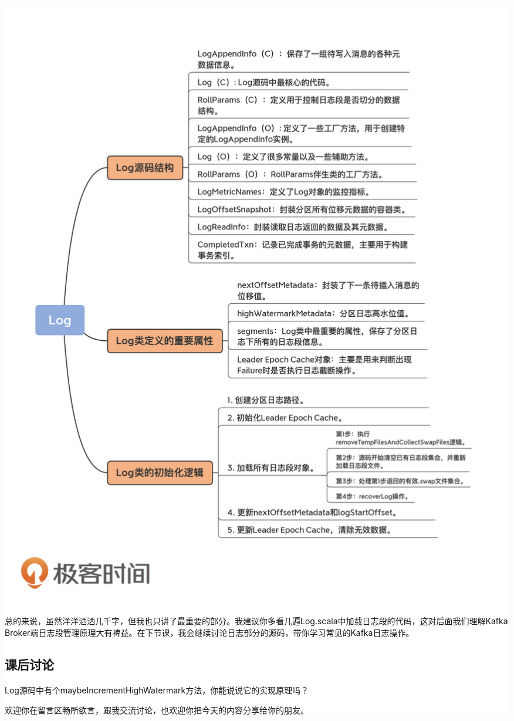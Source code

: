 <p><img alt="" src="assets/dd2bf4882021d969accb14c0017d9dfc.jpg"/></p>
<p>总的来说，虽然洋洋洒洒几千字，但我也只讲了最重要的部分。我建议你多看几遍Log.scala中加载日志段的代码，这对后面我们理解Kafka Broker端日志段管理原理大有裨益。在下节课，我会继续讨论日志部分的源码，带你学习常见的Kafka日志操作。</p>
<h2 id="课后讨论">课后讨论</h2>
<p>Log源码中有个maybeIncrementHighWatermark方法，你能说说它的实现原理吗？</p>
<p>欢迎你在留言区畅所欲言，跟我交流讨论，也欢迎你把今天的内容分享给你的朋友。</p>
</div>
</div>
<div>
<div id="prePage" style="float: left">
</div>
<div id="nextPage" style="float: right">